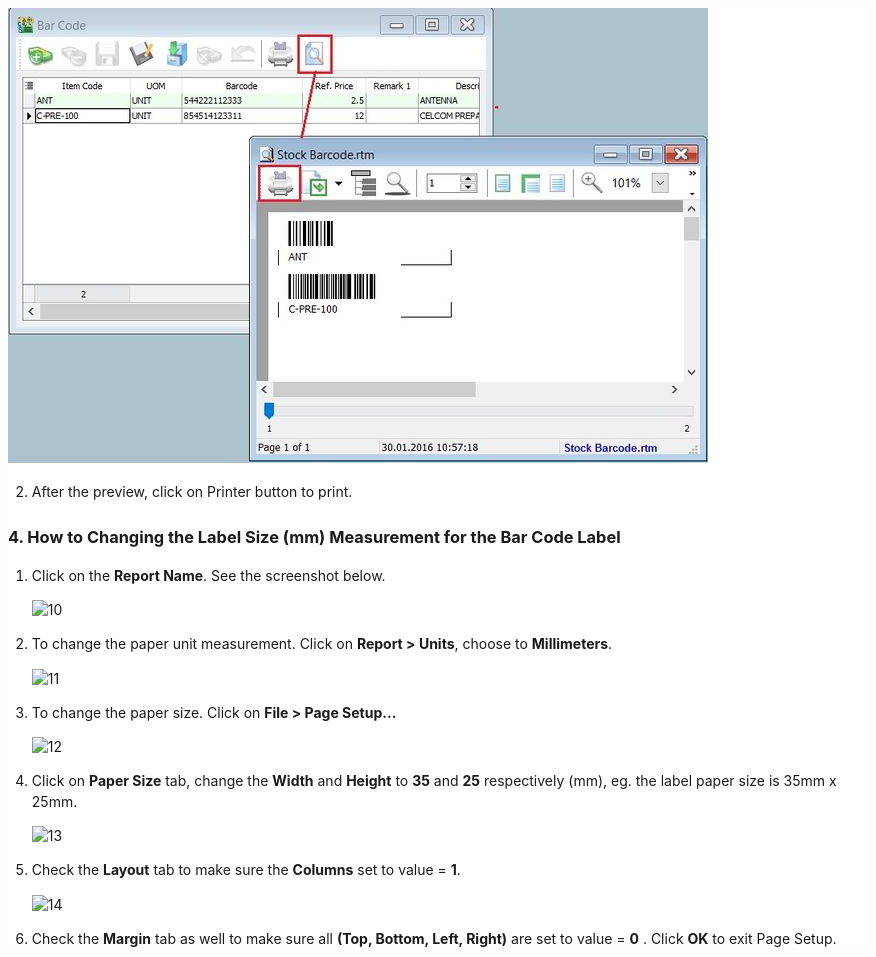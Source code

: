 ![19](../../../static/img/stock/barcode/15jt.png)

2. After the preview, click on Printer button to print.

### 4. How to Changing the Label Size (mm) Measurement for the Bar Code Label
1. Click on the **Report Name**. See the screenshot below.

    ![10](../../../static/img/stock/change-barcode-label-size/10.png)

2. To change the paper unit measurement. Click on **Report > Units**, choose to **Millimeters**.

    ![11](../../../static/img/stock/change-barcode-label-size/11.png)

3. To change the paper size. Click on **File > Page Setup...**

    ![12](../../../static/img/stock/change-barcode-label-size/12.png)

4. Click on **Paper Size** tab, change the **Width** and **Height** to **35** and **25** respectively (mm), eg. the label paper size is 35mm x 25mm.

    ![13](../../../static/img/stock/change-barcode-label-size/13.png)

5. Check the **Layout** tab to make sure the **Columns** set to value = **1**.

    ![14](../../../static/img/stock/change-barcode-label-size/14.png)

6. Check the **Margin** tab as well to make sure all **(Top, Bottom, Left, Right)** are set to value = **0** . Click **OK** to exit Page Setup.
